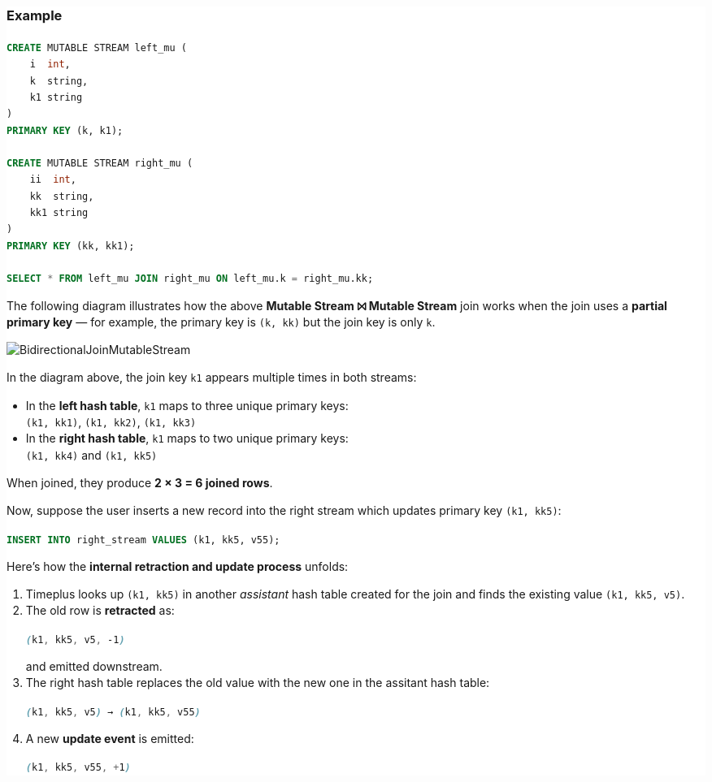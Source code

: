### Example

```sql
CREATE MUTABLE STREAM left_mu (
    i  int,
    k  string,
    k1 string
) 
PRIMARY KEY (k, k1); 

CREATE MUTABLE STREAM right_mu (
    ii  int,
    kk  string,
    kk1 string
) 
PRIMARY KEY (kk, kk1); 

SELECT * FROM left_mu JOIN right_mu ON left_mu.k = right_mu.kk; 
```

The following diagram illustrates how the above **Mutable Stream ⨝ Mutable Stream** join works when the join uses a **partial primary key** — for example, the primary key is `(k, kk)` but the join key is only `k`.  

![BidirectionalJoinMutableStream](/img/bidirectional-join-mutable-stream.svg)

In the diagram above, the join key `k1` appears multiple times in both streams:

- In the **left hash table**, `k1` maps to three unique primary keys:  
  `(k1, kk1)`, `(k1, kk2)`, `(k1, kk3)`
- In the **right hash table**, `k1` maps to two unique primary keys:  
  `(k1, kk4)` and `(k1, kk5)`

When joined, they produce **2 × 3 = 6 joined rows**.

Now, suppose the user inserts a new record into the right stream which updates primary key `(k1, kk5)`:

```sql
INSERT INTO right_stream VALUES (k1, kk5, v55);
```

Here’s how the **internal retraction and update process** unfolds:
1. Timeplus looks up `(k1, kk5)` in another *assistant* hash table created for the join and finds the existing value `(k1, kk5, v5)`.
2. The old row is **retracted** as:
    ```scss
    (k1, kk5, v5, -1)
    ```
    and emitted downstream.
3. The right hash table replaces the old value with the new one in the assitant hash table:
    ```scss
    (k1, kk5, v5) → (k1, kk5, v55)
    ```
4. A new **update event** is emitted:
    ```scss
    (k1, kk5, v55, +1)
    ```
